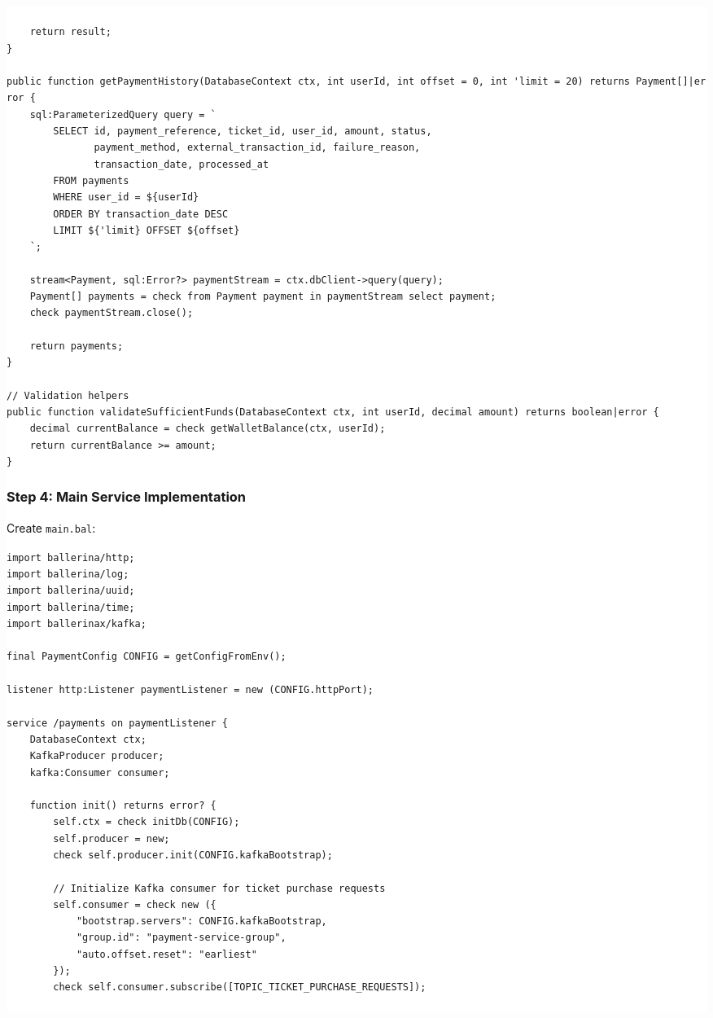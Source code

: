 ```ballerina
    
    return result;
}

public function getPaymentHistory(DatabaseContext ctx, int userId, int offset = 0, int 'limit = 20) returns Payment[]|error {
    sql:ParameterizedQuery query = `
        SELECT id, payment_reference, ticket_id, user_id, amount, status,
               payment_method, external_transaction_id, failure_reason,
               transaction_date, processed_at
        FROM payments 
        WHERE user_id = ${userId}
        ORDER BY transaction_date DESC
        LIMIT ${'limit} OFFSET ${offset}
    `;
    
    stream<Payment, sql:Error?> paymentStream = ctx.dbClient->query(query);
    Payment[] payments = check from Payment payment in paymentStream select payment;
    check paymentStream.close();
    
    return payments;
}

// Validation helpers
public function validateSufficientFunds(DatabaseContext ctx, int userId, decimal amount) returns boolean|error {
    decimal currentBalance = check getWalletBalance(ctx, userId);
    return currentBalance >= amount;
}
```

### Step 4: Main Service Implementation

Create `main.bal`:

```ballerina
import ballerina/http;
import ballerina/log;
import ballerina/uuid;
import ballerina/time;
import ballerinax/kafka;

final PaymentConfig CONFIG = getConfigFromEnv();

listener http:Listener paymentListener = new (CONFIG.httpPort);

service /payments on paymentListener {
    DatabaseContext ctx;
    KafkaProducer producer;
    kafka:Consumer consumer;

    function init() returns error? {
        self.ctx = check initDb(CONFIG);
        self.producer = new;
        check self.producer.init(CONFIG.kafkaBootstrap);
        
        // Initialize Kafka consumer for ticket purchase requests
        self.consumer = check new ({
            "bootstrap.servers": CONFIG.kafkaBootstrap,
            "group.id": "payment-service-group",
            "auto.offset.reset": "earliest"
        });
        check self.consumer.subscribe([TOPIC_TICKET_PURCHASE_REQUESTS]);
        
```